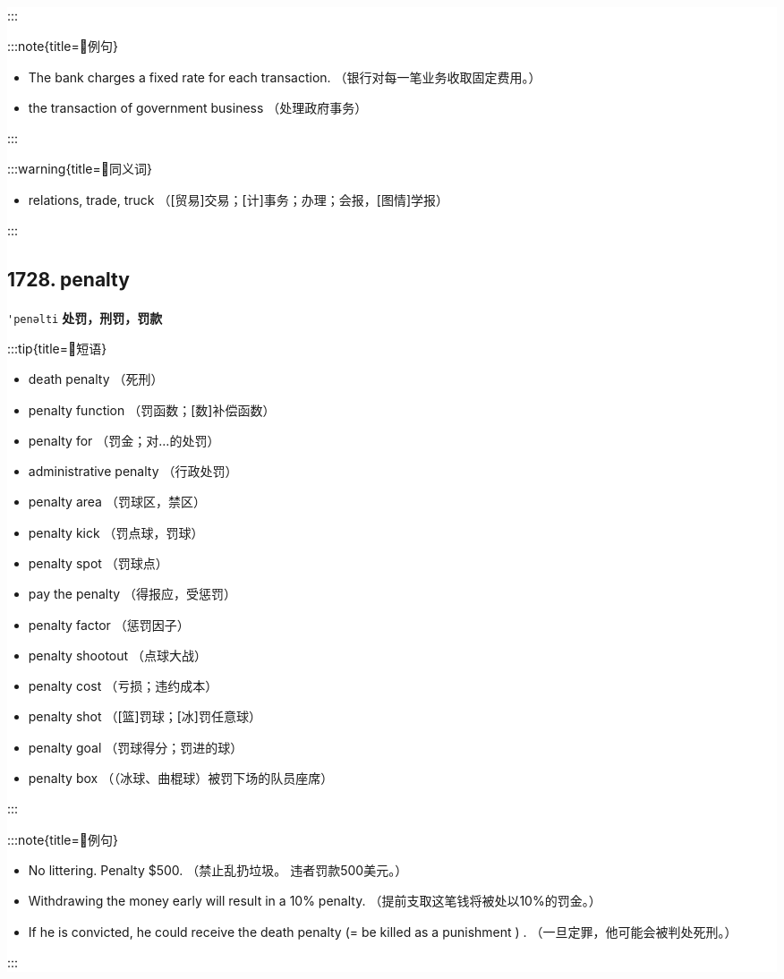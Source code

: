 :::

:::note{title=🎤例句}

- The bank charges a fixed rate for each transaction. （银行对每一笔业务收取固定费用。）

- the transaction of government business （处理政府事务）

:::

:::warning{title=🤔同义词}

- relations, trade, truck （[贸易]交易；[计]事务；办理；会报，[图情]学报）

:::


## 1728. penalty

`'penəlti`  **处罚，刑罚，罚款**

:::tip{title=🤩短语}

- death penalty （死刑）

- penalty function （罚函数；[数]补偿函数）

- penalty for （罚金；对…的处罚）

- administrative penalty （行政处罚）

- penalty area （罚球区，禁区）

- penalty kick （罚点球，罚球）

- penalty spot （罚球点）

- pay the penalty （得报应，受惩罚）

- penalty factor （惩罚因子）

- penalty shootout （点球大战）

- penalty cost （亏损；违约成本）

- penalty shot （[篮]罚球；[冰]罚任意球）

- penalty goal （罚球得分；罚进的球）

- penalty box （（冰球、曲棍球）被罚下场的队员座席）

:::

:::note{title=🎤例句}

- No littering. Penalty $500. （禁止乱扔垃圾。 违者罚款500美元。）

- Withdrawing the money early will result in a 10% penalty. （提前支取这笔钱将被处以10%的罚金。）

- If he is convicted, he could receive the death penalty (= be killed as a punishment ) . （一旦定罪，他可能会被判处死刑。）

:::
